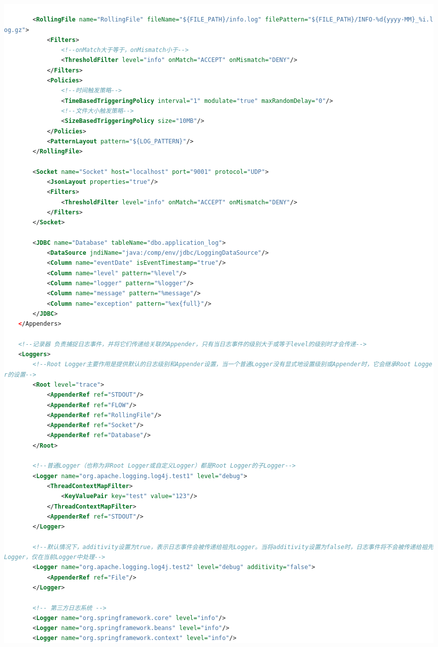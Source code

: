 ```xml
    
        <RollingFile name="RollingFile" fileName="${FILE_PATH}/info.log" filePattern="${FILE_PATH}/INFO-%d{yyyy-MM}_%i.log.gz">
            <Filters>
                <!--onMatch大于等于，onMismatch小于-->
                <ThresholdFilter level="info" onMatch="ACCEPT" onMismatch="DENY"/>
            </Filters>
            <Policies>
                <!--时间触发策略-->
                <TimeBasedTriggeringPolicy interval="1" modulate="true" maxRandomDelay="0"/>
                <!--文件大小触发策略-->
                <SizeBasedTriggeringPolicy size="10MB"/>
            </Policies>
            <PatternLayout pattern="${LOG_PATTERN}"/>
        </RollingFile>
    
        <Socket name="Socket" host="localhost" port="9001" protocol="UDP">
            <JsonLayout properties="true"/>
            <Filters>
                <ThresholdFilter level="info" onMatch="ACCEPT" onMismatch="DENY"/>
            </Filters>
        </Socket>
    
        <JDBC name="Database" tableName="dbo.application_log">
            <DataSource jndiName="java:/comp/env/jdbc/LoggingDataSource"/>
            <Column name="eventDate" isEventTimestamp="true"/>
            <Column name="level" pattern="%level"/>
            <Column name="logger" pattern="%logger"/>
            <Column name="message" pattern="%message"/>
            <Column name="exception" pattern="%ex{full}"/>
        </JDBC>
  	</Appenders>
 
    <!--记录器 负责捕捉日志事件，并将它们传递给关联的Appender，只有当日志事件的级别大于或等于level的级别时才会传递-->
    <Loggers>
        <!--Root Logger主要作用是提供默认的日志级别和Appender设置，当一个普通Logger没有显式地设置级别或Appender时，它会继承Root Logger的设置-->
        <Root level="trace">
        	<AppenderRef ref="STDOUT"/>
            <AppenderRef ref="FLOW"/>
            <AppenderRef ref="RollingFile"/>
            <AppenderRef ref="Socket"/>
            <AppenderRef ref="Database"/>
        </Root>

        <!--普通Logger（也称为非Root Logger或自定义Logger）都是Root Logger的子Logger-->
        <Logger name="org.apache.logging.log4j.test1" level="debug">
            <ThreadContextMapFilter>
            	<KeyValuePair key="test" value="123"/>
            </ThreadContextMapFilter>
            <AppenderRef ref="STDOUT"/>
    	</Logger>

        <!--默认情况下，additivity设置为true，表示日志事件会被传递给祖先Logger。当将additivity设置为false时，日志事件将不会被传递给祖先Logger，仅在当前Logger中处理-->
        <Logger name="org.apache.logging.log4j.test2" level="debug" additivity="false">
        	<AppenderRef ref="File"/>
        </Logger>

        <!-- 第三方日志系统 -->
        <Logger name="org.springframework.core" level="info"/>
        <Logger name="org.springframework.beans" level="info"/>
        <Logger name="org.springframework.context" level="info"/>
```